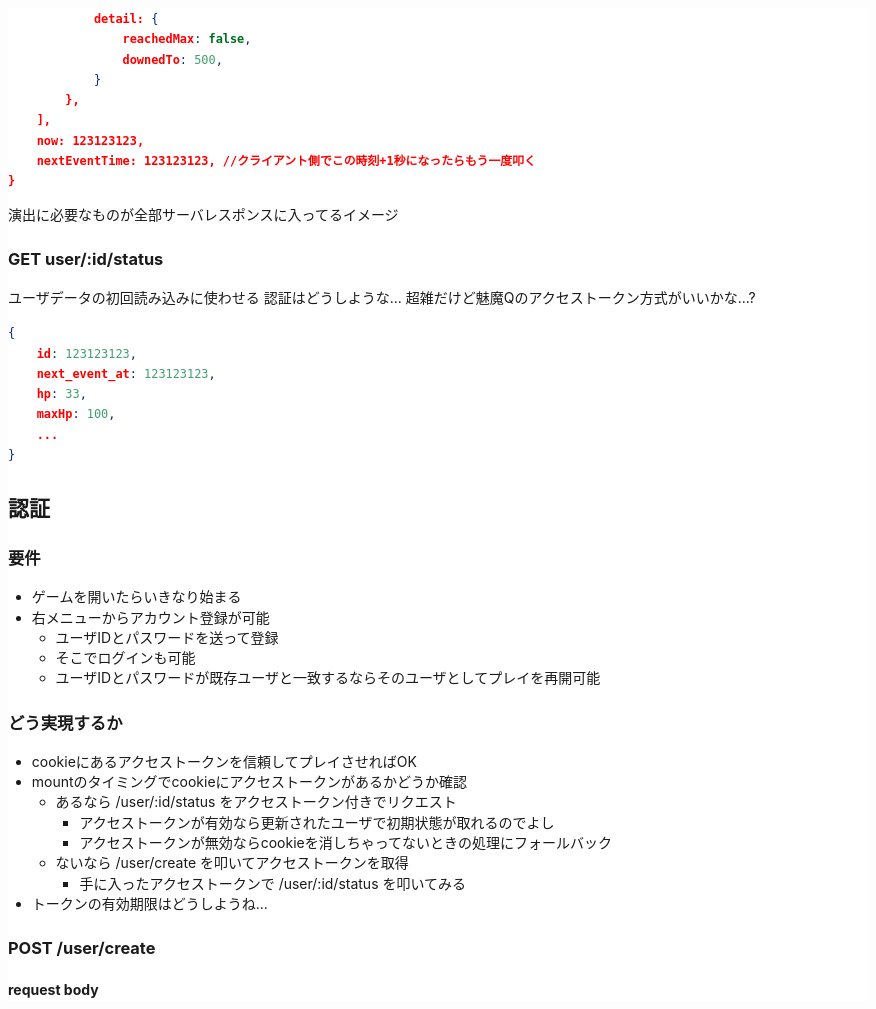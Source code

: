 ```json
            detail: {
                reachedMax: false,
                downedTo: 500,
            }
        },
    ],
    now: 123123123,
    nextEventTime: 123123123, //クライアント側でこの時刻+1秒になったらもう一度叩く
}
```

演出に必要なものが全部サーバレスポンスに入ってるイメージ

### GET user/:id/status

ユーザデータの初回読み込みに使わせる
認証はどうしような... 超雑だけど魅魔Qのアクセストークン方式がいいかな...?

```json
{
    id: 123123123,
    next_event_at: 123123123,
    hp: 33,
    maxHp: 100,
    ...
}
```

## 認証

### 要件

* ゲームを開いたらいきなり始まる
* 右メニューからアカウント登録が可能
  * ユーザIDとパスワードを送って登録
  * そこでログインも可能
  * ユーザIDとパスワードが既存ユーザと一致するならそのユーザとしてプレイを再開可能

### どう実現するか

* cookieにあるアクセストークンを信頼してプレイさせればOK
* mountのタイミングでcookieにアクセストークンがあるかどうか確認
  * あるなら /user/:id/status をアクセストークン付きでリクエスト
    * アクセストークンが有効なら更新されたユーザで初期状態が取れるのでよし
    * アクセストークンが無効ならcookieを消しちゃってないときの処理にフォールバック
  * ないなら /user/create を叩いてアクセストークンを取得
    * 手に入ったアクセストークンで /user/:id/status を叩いてみる
* トークンの有効期限はどうしようね...

### POST /user/create

#### request body
